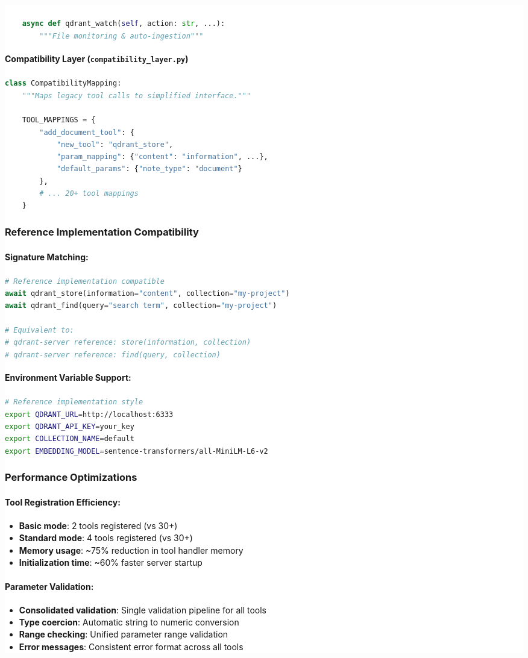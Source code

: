 ```python
        
    async def qdrant_watch(self, action: str, ...):
        """File monitoring & auto-ingestion"""
```

#### Compatibility Layer (`compatibility_layer.py`)
```python
class CompatibilityMapping:
    """Maps legacy tool calls to simplified interface."""
    
    TOOL_MAPPINGS = {
        "add_document_tool": {
            "new_tool": "qdrant_store",
            "param_mapping": {"content": "information", ...},
            "default_params": {"note_type": "document"}
        },
        # ... 20+ tool mappings
    }
```

### Reference Implementation Compatibility

#### Signature Matching:
```python
# Reference implementation compatible
await qdrant_store(information="content", collection="my-project")
await qdrant_find(query="search term", collection="my-project")

# Equivalent to:
# qdrant-server reference: store(information, collection)  
# qdrant-server reference: find(query, collection)
```

#### Environment Variable Support:
```bash
# Reference implementation style
export QDRANT_URL=http://localhost:6333
export QDRANT_API_KEY=your_key
export COLLECTION_NAME=default
export EMBEDDING_MODEL=sentence-transformers/all-MiniLM-L6-v2
```

### Performance Optimizations

#### Tool Registration Efficiency:
- **Basic mode**: 2 tools registered (vs 30+)  
- **Standard mode**: 4 tools registered (vs 30+)
- **Memory usage**: ~75% reduction in tool handler memory
- **Initialization time**: ~60% faster server startup

#### Parameter Validation:
- **Consolidated validation**: Single validation pipeline for all tools
- **Type coercion**: Automatic string to numeric conversion
- **Range checking**: Unified parameter range validation
- **Error messages**: Consistent error format across all tools
